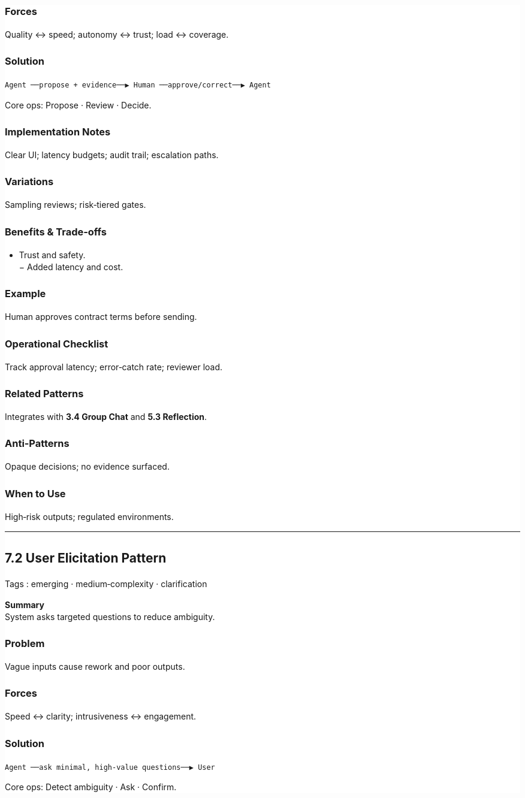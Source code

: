 ### Forces
Quality ↔ speed; autonomy ↔ trust; load ↔ coverage.

### Solution
```
Agent ──propose + evidence──▶ Human ──approve/correct──▶ Agent
```
Core ops: Propose · Review · Decide.

### Implementation Notes
Clear UI; latency budgets; audit trail; escalation paths.

### Variations
Sampling reviews; risk‑tiered gates.

### Benefits & Trade‑offs
+ Trust and safety.  
− Added latency and cost.

### Example
Human approves contract terms before sending.

### Operational Checklist
Track approval latency; error‑catch rate; reviewer load.

### Related Patterns
Integrates with **3.4 Group Chat** and **5.3 Reflection**.

### Anti‑Patterns
Opaque decisions; no evidence surfaced.

### When to Use
High‑risk outputs; regulated environments.

---

## 7.2  User Elicitation Pattern
Tags : emerging · medium‑complexity · clarification

**Summary**  
System asks targeted questions to reduce ambiguity.

### Problem
Vague inputs cause rework and poor outputs.

### Forces
Speed ↔ clarity; intrusiveness ↔ engagement.

### Solution
```
Agent ──ask minimal, high‑value questions──▶ User
```
Core ops: Detect ambiguity · Ask · Confirm.
